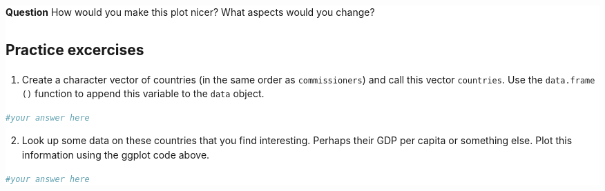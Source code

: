 **Question** How would you make this plot nicer? What aspects would you
change?

## Practice excercises

1)  Create a character vector of countries (in the same order as
    `commissioners`) and call this vector `countries`. Use the
    `data.frame()` function to append this variable to the `data`
    object.

``` r
#your answer here
```

2)  Look up some data on these countries that you find interesting.
    Perhaps their GDP per capita or something else. Plot this
    information using the ggplot code above.

``` r
#your answer here
```
